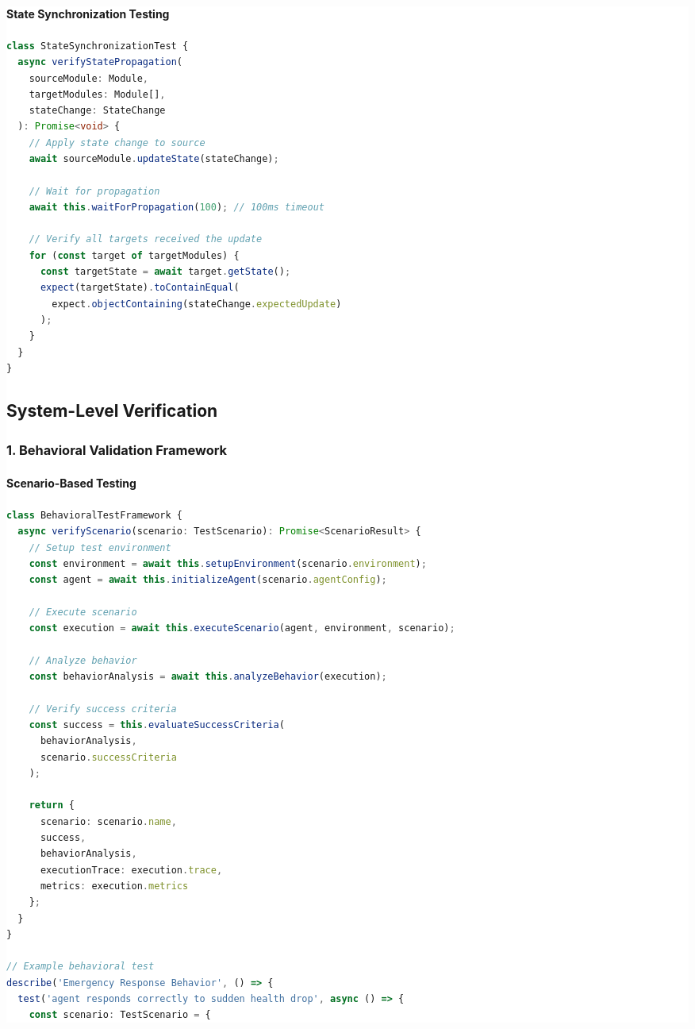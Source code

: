 #### State Synchronization Testing
```typescript
class StateSynchronizationTest {
  async verifyStatePropagation(
    sourceModule: Module,
    targetModules: Module[],
    stateChange: StateChange
  ): Promise<void> {
    // Apply state change to source
    await sourceModule.updateState(stateChange);
    
    // Wait for propagation
    await this.waitForPropagation(100); // 100ms timeout
    
    // Verify all targets received the update
    for (const target of targetModules) {
      const targetState = await target.getState();
      expect(targetState).toContainEqual(
        expect.objectContaining(stateChange.expectedUpdate)
      );
    }
  }
}
```

## System-Level Verification

### 1. Behavioral Validation Framework

#### Scenario-Based Testing
```typescript
class BehavioralTestFramework {
  async verifyScenario(scenario: TestScenario): Promise<ScenarioResult> {
    // Setup test environment
    const environment = await this.setupEnvironment(scenario.environment);
    const agent = await this.initializeAgent(scenario.agentConfig);
    
    // Execute scenario
    const execution = await this.executeScenario(agent, environment, scenario);
    
    // Analyze behavior
    const behaviorAnalysis = await this.analyzeBehavior(execution);
    
    // Verify success criteria
    const success = this.evaluateSuccessCriteria(
      behaviorAnalysis,
      scenario.successCriteria
    );
    
    return {
      scenario: scenario.name,
      success,
      behaviorAnalysis,
      executionTrace: execution.trace,
      metrics: execution.metrics
    };
  }
}

// Example behavioral test
describe('Emergency Response Behavior', () => {
  test('agent responds correctly to sudden health drop', async () => {
    const scenario: TestScenario = {
```